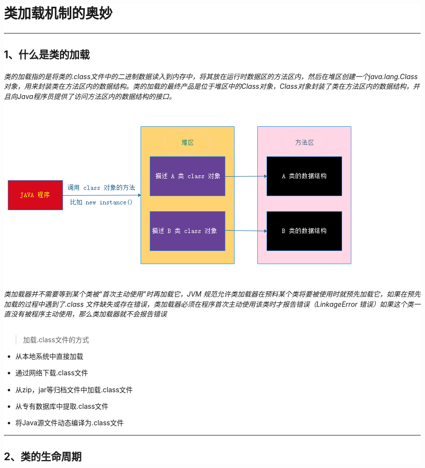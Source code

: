 # 类加载机制的奥妙

***

## 1、什么是类的加载

###### 类的加载指的是将类的.class文件中的二进制数据读入到内存中，将其放在运行时数据区的方法区内，然后在堆区创建一个java.lang.Class对象，用来封装类在方法区内的数据结构。类的加载的最终产品是位于堆区中的Class对象，Class对象封装了类在方法区内的数据结构，并且向Java程序员提供了访问方法区内的数据结构的接口。


![JVM](./img/JVM.png)


###### 类加载器并不需要等到某个类被“首次主动使用”时再加载它，JVM 规范允许类加载器在预料某个类将要被使用时就预先加载它，如果在预先加载的过程中遇到了.class 文件缺失或存在错误，类加载器必须在程序首次主动使用该类时才报告错误（LinkageError 错误）如果这个类一直没有被程序主动使用，那么类加载器就不会报告错误

> 加载.class文件的方式

- 从本地系统中直接加载

- 通过网络下载.class文件

- 从zip，jar等归档文件中加载.class文件

- 从专有数据库中提取.class文件

- 将Java源文件动态编译为.class文件

***

## 2、类的生命周期
